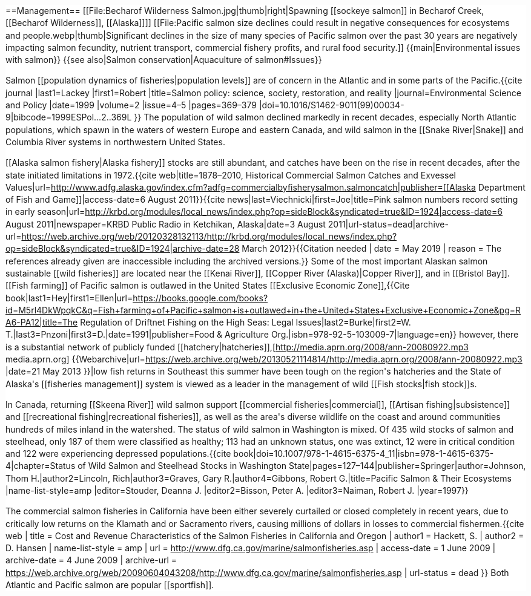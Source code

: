 ==Management==
[[File:Becharof Wilderness Salmon.jpg|thumb|right|Spawning [[sockeye salmon]] in Becharof Creek, [[Becharof Wilderness]], [[Alaska]]]]
[[File:Pacific salmon size declines could result in negative consequences for ecosystems and people.webp|thumb|Significant declines in the size of many species of Pacific salmon over the past 30 years are negatively impacting salmon fecundity, nutrient transport, commercial fishery profits, and rural food security.<ref name="salmonsize2"/>]]
{{main|Environmental issues with salmon}}
{{see also|Salmon conservation|Aquaculture of salmon#Issues}}

Salmon [[population dynamics of fisheries|population levels]] are of concern in the Atlantic and in some parts of the Pacific.<ref name="Lackey - 1999">{{cite journal |last1=Lackey |first1=Robert |title=Salmon policy: science, society, restoration, and reality |journal=Environmental Science and Policy |date=1999 |volume=2 |issue=4–5 |pages=369–379 |doi=10.1016/S1462-9011(99)00034-9|bibcode=1999ESPol...2..369L }}</ref> The population of wild salmon declined markedly in recent decades, especially North Atlantic populations, which spawn in the waters of western Europe and eastern Canada, and wild salmon in the [[Snake River|Snake]] and Columbia River systems in northwestern United States.

[[Alaska salmon fishery|Alaska fishery]] stocks are still abundant, and catches have been on the rise in recent decades, after the state initiated limitations in 1972.<ref>{{cite web|title=1878–2010, Historical Commercial Salmon Catches and Exvessel Values|url=http://www.adfg.alaska.gov/index.cfm?adfg=commercialbyfisherysalmon.salmoncatch|publisher=[[Alaska Department of Fish and Game]]|access-date=6 August 2011}}</ref><ref>{{cite news|last=Viechnicki|first=Joe|title=Pink salmon numbers record setting in early season|url=http://krbd.org/modules/local_news/index.php?op=sideBlock&syndicated=true&ID=1924|access-date=6 August 2011|newspaper=KRBD Public Radio in Ketchikan, Alaska|date=3 August 2011|url-status=dead|archive-url=https://web.archive.org/web/20120328132113/http://krbd.org/modules/local_news/index.php?op=sideBlock&syndicated=true&ID=1924|archive-date=28 March 2012}}</ref>{{Citation needed | date = May 2019 | reason = The references already given are inaccessible including the archived versions.}} Some of the most important Alaskan salmon sustainable [[wild fisheries]] are located near the [[Kenai River]], [[Copper River (Alaska)|Copper River]], and in [[Bristol Bay]]. [[Fish farming]] of Pacific salmon is outlawed in the United States [[Exclusive Economic Zone]],<ref>{{Cite book|last1=Hey|first1=Ellen|url=https://books.google.com/books?id=M5rl4DkWpqkC&q=Fish+farming+of+Pacific+salmon+is+outlawed+in+the+United+States+Exclusive+Economic+Zone&pg=RA6-PA12|title=The Regulation of Driftnet Fishing on the High Seas: Legal Issues|last2=Burke|first2=W. T.|last3=Pnzoni|first3=D.|date=1991|publisher=Food & Agriculture Org.|isbn=978-92-5-103009-7|language=en}}</ref> however, there is a substantial network of publicly funded [[hatchery|hatcheries]],<ref>[http://media.aprn.org/2008/ann-20080922.mp3 media.aprn.org] {{Webarchive|url=https://web.archive.org/web/20130521114814/http://media.aprn.org/2008/ann-20080922.mp3 |date=21 May 2013 }}|low fish returns in Southeast this summer have been tough on the region's hatcheries</ref> and the State of Alaska's [[fisheries management]] system is viewed as a leader in the management of wild [[Fish stocks|fish stock]]s.

In Canada, returning [[Skeena River]] wild salmon support [[commercial fisheries|commercial]], [[Artisan fishing|subsistence]] and [[recreational fishing|recreational fisheries]], as well as the area's diverse wildlife on the coast and around communities hundreds of miles inland in the watershed. The status of wild salmon in Washington is mixed. Of 435 wild stocks of salmon and steelhead, only 187 of them were classified as healthy; 113 had an unknown status, one was extinct, 12 were in critical condition and 122 were experiencing depressed populations.<ref>{{cite book|doi=10.1007/978-1-4615-6375-4_11|isbn=978-1-4615-6375-4|chapter=Status of Wild Salmon and Steelhead Stocks in Washington State|pages=127–144|publisher=Springer|author=Johnson, Thom H.|author2=Lincoln, Rich|author3=Graves, Gary R.|author4=Gibbons, Robert G.|title=Pacific Salmon & Their Ecosystems |name-list-style=amp |editor=Stouder, Deanna J. |editor2=Bisson, Peter A. |editor3=Naiman, Robert J. |year=1997}}</ref>

The commercial salmon fisheries in California have been either severely curtailed or closed completely in recent years, due to critically low returns on the Klamath and or Sacramento rivers, causing millions of dollars in losses to commercial fishermen.<ref>{{cite web | title = Cost and Revenue Characteristics of the Salmon Fisheries in California and Oregon | author1 = Hackett, S. | author2 = D. Hansen | name-list-style = amp | url = http://www.dfg.ca.gov/marine/salmonfisheries.asp | access-date = 1 June 2009 | archive-date = 4 June 2009 | archive-url = https://web.archive.org/web/20090604043208/http://www.dfg.ca.gov/marine/salmonfisheries.asp | url-status = dead }}</ref> Both Atlantic and Pacific salmon are popular [[sportfish]].
